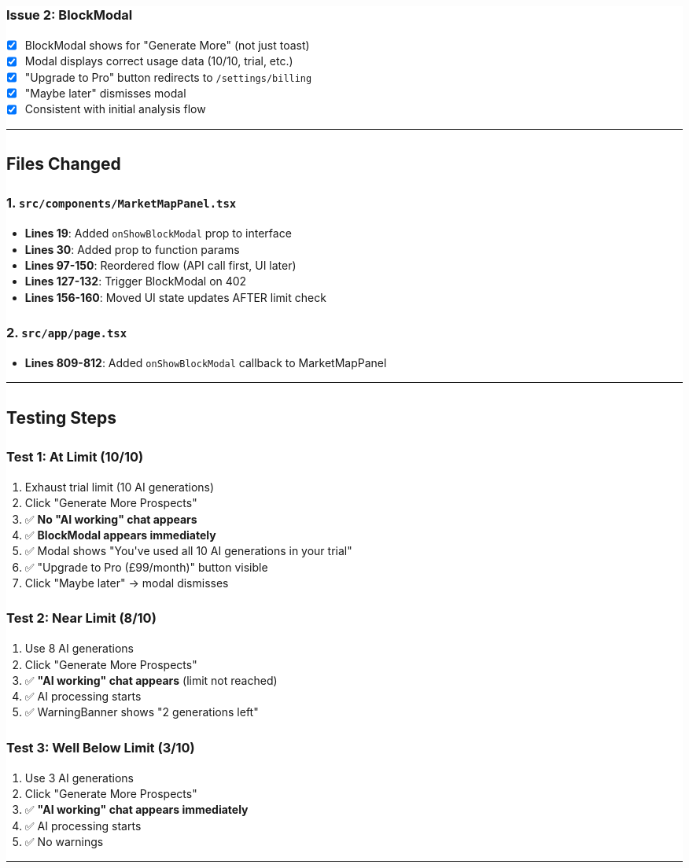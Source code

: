 ### **Issue 2: BlockModal**
- [x] BlockModal shows for "Generate More" (not just toast)
- [x] Modal displays correct usage data (10/10, trial, etc.)
- [x] "Upgrade to Pro" button redirects to `/settings/billing`
- [x] "Maybe later" dismisses modal
- [x] Consistent with initial analysis flow

---

## Files Changed

### 1. **`src/components/MarketMapPanel.tsx`**
- **Lines 19**: Added `onShowBlockModal` prop to interface
- **Lines 30**: Added prop to function params
- **Lines 97-150**: Reordered flow (API call first, UI later)
- **Lines 127-132**: Trigger BlockModal on 402
- **Lines 156-160**: Moved UI state updates AFTER limit check

### 2. **`src/app/page.tsx`**
- **Lines 809-812**: Added `onShowBlockModal` callback to MarketMapPanel

---

## Testing Steps

### **Test 1: At Limit (10/10)**
1. Exhaust trial limit (10 AI generations)
2. Click "Generate More Prospects"
3. ✅ **No "AI working" chat appears**
4. ✅ **BlockModal appears immediately**
5. ✅ Modal shows "You've used all 10 AI generations in your trial"
6. ✅ "Upgrade to Pro (£99/month)" button visible
7. Click "Maybe later" → modal dismisses

### **Test 2: Near Limit (8/10)**
1. Use 8 AI generations
2. Click "Generate More Prospects"
3. ✅ **"AI working" chat appears** (limit not reached)
4. ✅ AI processing starts
5. ✅ WarningBanner shows "2 generations left"

### **Test 3: Well Below Limit (3/10)**
1. Use 3 AI generations
2. Click "Generate More Prospects"
3. ✅ **"AI working" chat appears immediately**
4. ✅ AI processing starts
5. ✅ No warnings

---
